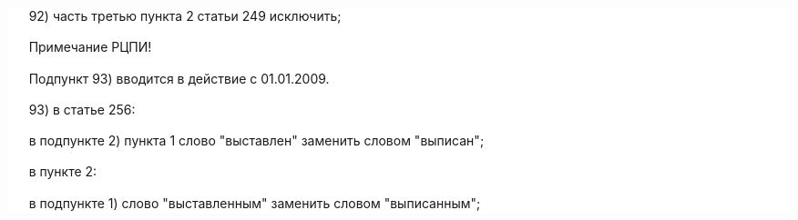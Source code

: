       92) часть третью пункта 2 статьи 249 исключить;

      Примечание РЦПИ!

      Подпункт 93) вводится в действие с 01.01.2009.

      93) в статье 256:

      в подпункте 2) пункта 1 слово "выставлен" заменить словом "выписан";

      в пункте 2:

      в подпункте 1) слово "выставленным" заменить словом "выписанным";

